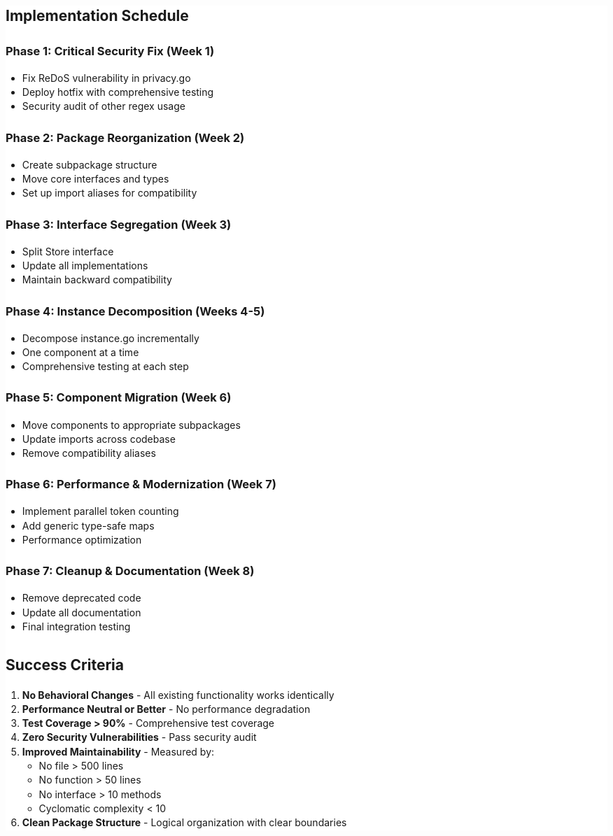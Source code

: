 ## Implementation Schedule

### Phase 1: Critical Security Fix (Week 1)

- Fix ReDoS vulnerability in privacy.go
- Deploy hotfix with comprehensive testing
- Security audit of other regex usage

### Phase 2: Package Reorganization (Week 2)

- Create subpackage structure
- Move core interfaces and types
- Set up import aliases for compatibility

### Phase 3: Interface Segregation (Week 3)

- Split Store interface
- Update all implementations
- Maintain backward compatibility

### Phase 4: Instance Decomposition (Weeks 4-5)

- Decompose instance.go incrementally
- One component at a time
- Comprehensive testing at each step

### Phase 5: Component Migration (Week 6)

- Move components to appropriate subpackages
- Update imports across codebase
- Remove compatibility aliases

### Phase 6: Performance & Modernization (Week 7)

- Implement parallel token counting
- Add generic type-safe maps
- Performance optimization

### Phase 7: Cleanup & Documentation (Week 8)

- Remove deprecated code
- Update all documentation
- Final integration testing

## Success Criteria

1. **No Behavioral Changes** - All existing functionality works identically
2. **Performance Neutral or Better** - No performance degradation
3. **Test Coverage > 90%** - Comprehensive test coverage
4. **Zero Security Vulnerabilities** - Pass security audit
5. **Improved Maintainability** - Measured by:
    - No file > 500 lines
    - No function > 50 lines
    - No interface > 10 methods
    - Cyclomatic complexity < 10
6. **Clean Package Structure** - Logical organization with clear boundaries

